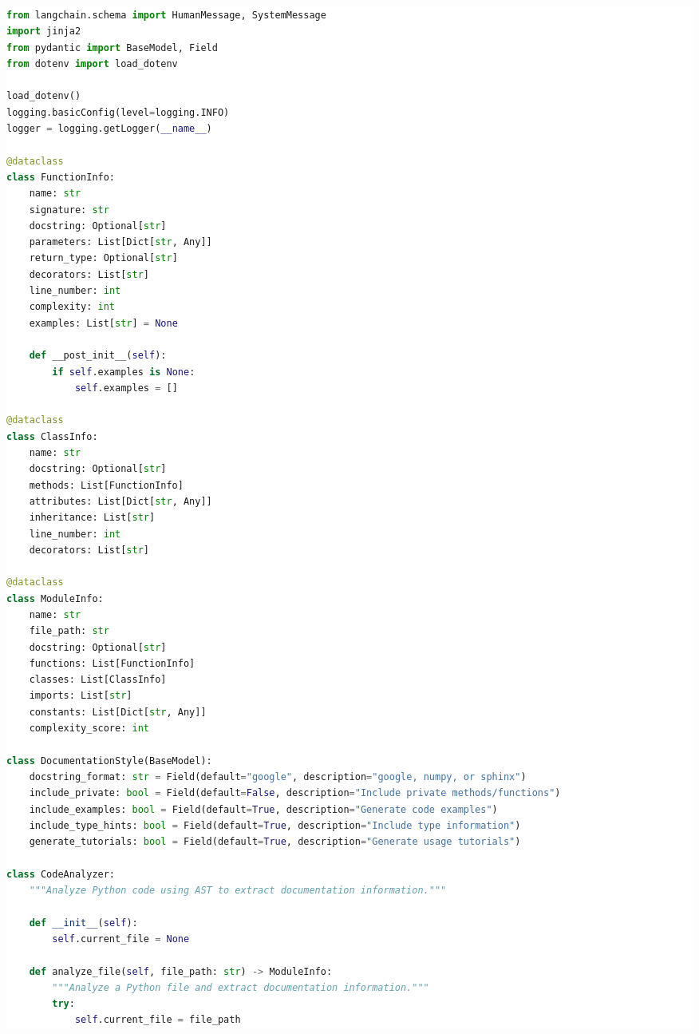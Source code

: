 ````python
from langchain.schema import HumanMessage, SystemMessage
import jinja2
from pydantic import BaseModel, Field
from dotenv import load_dotenv

load_dotenv()
logging.basicConfig(level=logging.INFO)
logger = logging.getLogger(__name__)

@dataclass
class FunctionInfo:
    name: str
    signature: str
    docstring: Optional[str]
    parameters: List[Dict[str, Any]]
    return_type: Optional[str]
    decorators: List[str]
    line_number: int
    complexity: int
    examples: List[str] = None
    
    def __post_init__(self):
        if self.examples is None:
            self.examples = []

@dataclass
class ClassInfo:
    name: str
    docstring: Optional[str]
    methods: List[FunctionInfo]
    attributes: List[Dict[str, Any]]
    inheritance: List[str]
    line_number: int
    decorators: List[str]

@dataclass
class ModuleInfo:
    name: str
    file_path: str
    docstring: Optional[str]
    functions: List[FunctionInfo]
    classes: List[ClassInfo]
    imports: List[str]
    constants: List[Dict[str, Any]]
    complexity_score: int

class DocumentationStyle(BaseModel):
    docstring_format: str = Field(default="google", description="google, numpy, or sphinx")
    include_private: bool = Field(default=False, description="Include private methods/functions")
    include_examples: bool = Field(default=True, description="Generate code examples")
    include_type_hints: bool = Field(default=True, description="Include type information")
    generate_tutorials: bool = Field(default=True, description="Generate usage tutorials")

class CodeAnalyzer:
    """Analyze Python code using AST to extract documentation information."""
    
    def __init__(self):
        self.current_file = None
        
    def analyze_file(self, file_path: str) -> ModuleInfo:
        """Analyze a Python file and extract documentation information."""
        try:
            self.current_file = file_path
````